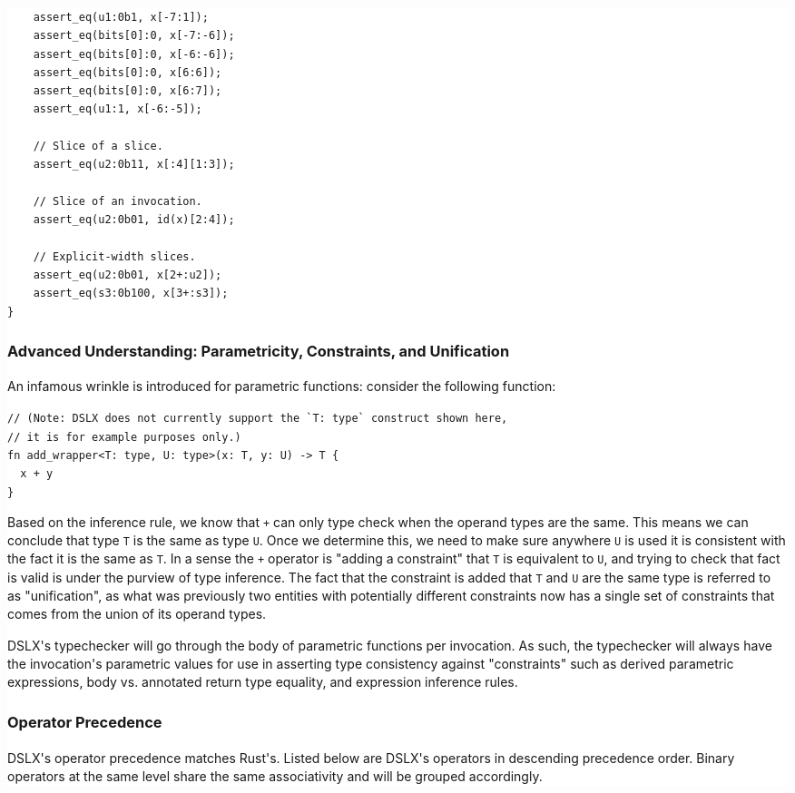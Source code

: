 ```dslx
    assert_eq(u1:0b1, x[-7:1]);
    assert_eq(bits[0]:0, x[-7:-6]);
    assert_eq(bits[0]:0, x[-6:-6]);
    assert_eq(bits[0]:0, x[6:6]);
    assert_eq(bits[0]:0, x[6:7]);
    assert_eq(u1:1, x[-6:-5]);

    // Slice of a slice.
    assert_eq(u2:0b11, x[:4][1:3]);

    // Slice of an invocation.
    assert_eq(u2:0b01, id(x)[2:4]);

    // Explicit-width slices.
    assert_eq(u2:0b01, x[2+:u2]);
    assert_eq(s3:0b100, x[3+:s3]);
}
```

### Advanced Understanding: Parametricity, Constraints, and Unification

An infamous wrinkle is introduced for parametric functions: consider the
following function:

```dslx-snippet
// (Note: DSLX does not currently support the `T: type` construct shown here,
// it is for example purposes only.)
fn add_wrapper<T: type, U: type>(x: T, y: U) -> T {
  x + y
}
```

Based on the inference rule, we know that `+` can only type check when the
operand types are the same. This means we can conclude that type `T` is the same
as type `U`. Once we determine this, we need to make sure anywhere `U` is used
it is consistent with the fact it is the same as `T`. In a sense the `+`
operator is "adding a constraint" that `T` is equivalent to `U`, and trying to
check that fact is valid is under the purview of type inference. The fact that
the constraint is added that `T` and `U` are the same type is referred to as
"unification", as what was previously two entities with potentially different
constraints now has a single set of constraints that comes from the union of its
operand types.

DSLX's typechecker will go through the body of parametric functions per
invocation. As such, the typechecker will always have the invocation's
parametric values for use in asserting type consistency against "constraints"
such as derived parametric expressions, body vs. annotated return type equality,
and expression inference rules.

### Operator Precedence

DSLX's operator precedence matches Rust's. Listed below are DSLX's operators in
descending precedence order. Binary operators at the same level share the same
associativity and will be grouped accordingly.


[^usebeforedef]: Otherwise there'd be a use-before-definition error.
[hughes-paper]: https://www.cs.tufts.edu/~nr/cs257/archive/john-hughes/quick.pdf